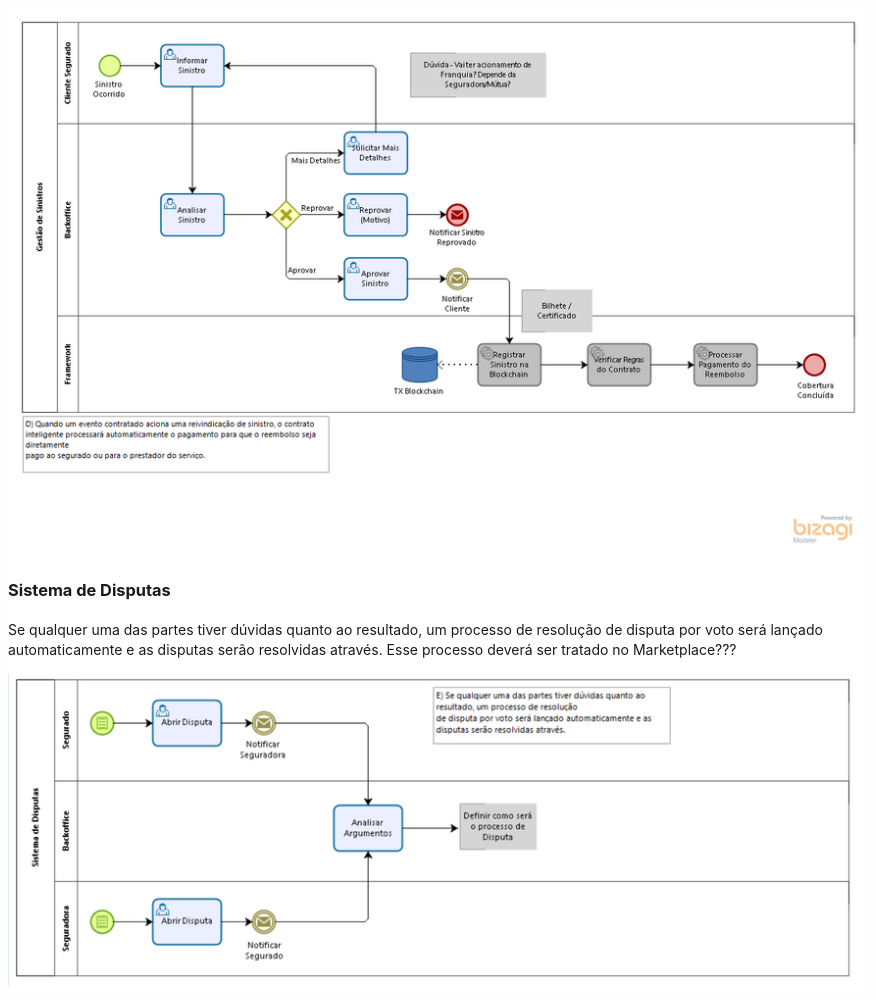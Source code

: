   <img width=100% src="img/GestaoSinistros.png">
</p>

### Sistema de Disputas

Se qualquer uma das partes tiver dúvidas quanto ao resultado, um processo de resolução
de disputa por voto será lançado automaticamente e as disputas serão resolvidas através.
Esse processo deverá ser tratado no Marketplace???

<p align="center">
  <img width=100% src="img/SistemaDisputas.png">
</p>
